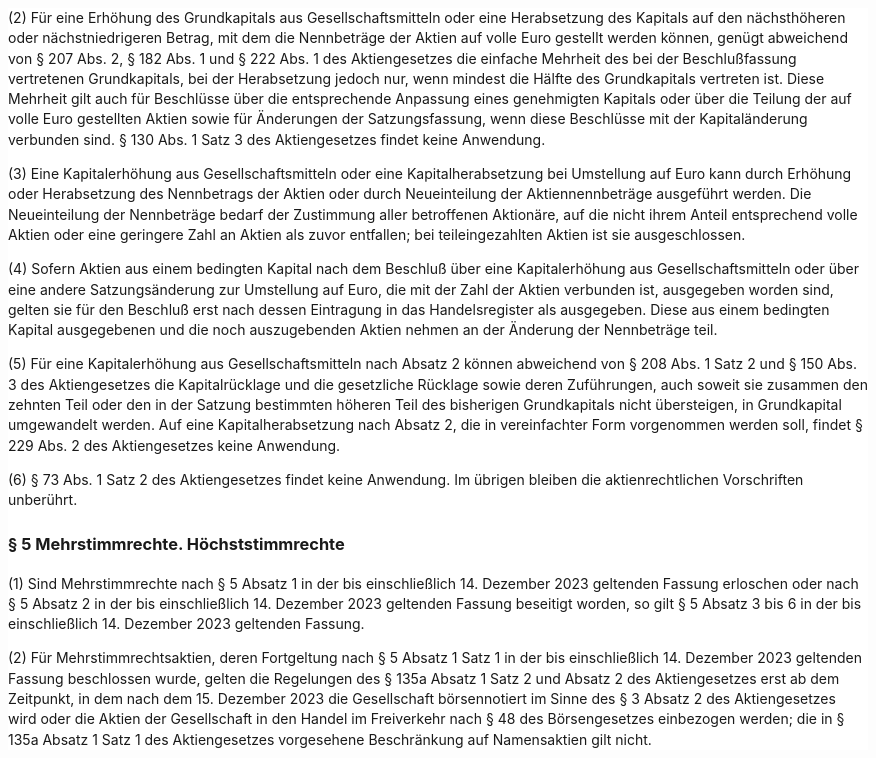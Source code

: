(2) Für eine Erhöhung des Grundkapitals aus Gesellschaftsmitteln oder
eine Herabsetzung des Kapitals auf den nächsthöheren oder
nächstniedrigeren Betrag, mit dem die Nennbeträge der Aktien auf volle
Euro gestellt werden können, genügt abweichend von § 207 Abs. 2, § 182
Abs. 1 und § 222 Abs. 1 des Aktiengesetzes die einfache Mehrheit des
bei der Beschlußfassung vertretenen Grundkapitals, bei der
Herabsetzung jedoch nur, wenn mindest die Hälfte des Grundkapitals
vertreten ist. Diese Mehrheit gilt auch für Beschlüsse über die
entsprechende Anpassung eines genehmigten Kapitals oder über die
Teilung der auf volle Euro gestellten Aktien sowie für Änderungen der
Satzungsfassung, wenn diese Beschlüsse mit der Kapitaländerung
verbunden sind. § 130 Abs. 1 Satz 3 des Aktiengesetzes findet keine
Anwendung.

(3) Eine Kapitalerhöhung aus Gesellschaftsmitteln oder eine
Kapitalherabsetzung bei Umstellung auf Euro kann durch Erhöhung oder
Herabsetzung des Nennbetrags der Aktien oder durch Neueinteilung der
Aktiennennbeträge ausgeführt werden. Die Neueinteilung der Nennbeträge
bedarf der Zustimmung aller betroffenen Aktionäre, auf die nicht ihrem
Anteil entsprechend volle Aktien oder eine geringere Zahl an Aktien
als zuvor entfallen; bei teileingezahlten Aktien ist sie
ausgeschlossen.

(4) Sofern Aktien aus einem bedingten Kapital nach dem Beschluß über
eine Kapitalerhöhung aus Gesellschaftsmitteln oder über eine andere
Satzungsänderung zur Umstellung auf Euro, die mit der Zahl der Aktien
verbunden ist, ausgegeben worden sind, gelten sie für den Beschluß
erst nach dessen Eintragung in das Handelsregister als ausgegeben.
Diese aus einem bedingten Kapital ausgegebenen und die noch
auszugebenden Aktien nehmen an der Änderung der Nennbeträge teil.

(5) Für eine Kapitalerhöhung aus Gesellschaftsmitteln nach Absatz 2
können abweichend von § 208 Abs. 1 Satz 2 und § 150 Abs. 3 des
Aktiengesetzes die Kapitalrücklage und die gesetzliche Rücklage sowie
deren Zuführungen, auch soweit sie zusammen den zehnten Teil oder den
in der Satzung bestimmten höheren Teil des bisherigen Grundkapitals
nicht übersteigen, in Grundkapital umgewandelt werden. Auf eine
Kapitalherabsetzung nach Absatz 2, die in vereinfachter Form
vorgenommen werden soll, findet § 229 Abs. 2 des Aktiengesetzes keine
Anwendung.

(6) § 73 Abs. 1 Satz 2 des Aktiengesetzes findet keine Anwendung. Im
übrigen bleiben die aktienrechtlichen Vorschriften unberührt.


### § 5 Mehrstimmrechte. Höchststimmrechte

(1) Sind Mehrstimmrechte nach § 5 Absatz 1 in der bis einschließlich
14\. Dezember 2023 geltenden Fassung erloschen oder nach § 5 Absatz 2
in der bis einschließlich 14. Dezember 2023 geltenden Fassung
beseitigt worden, so gilt § 5 Absatz 3 bis 6 in der bis einschließlich
14\. Dezember 2023 geltenden Fassung.

(2) Für Mehrstimmrechtsaktien, deren Fortgeltung nach § 5 Absatz 1
Satz 1 in der bis einschließlich 14. Dezember 2023 geltenden Fassung
beschlossen wurde, gelten die Regelungen des § 135a Absatz 1 Satz 2
und Absatz 2 des Aktiengesetzes erst ab dem Zeitpunkt, in dem nach dem
15\. Dezember 2023 die Gesellschaft börsennotiert im Sinne des § 3
Absatz 2 des Aktiengesetzes wird oder die Aktien der Gesellschaft in
den Handel im Freiverkehr nach § 48 des Börsengesetzes einbezogen
werden; die in § 135a Absatz 1 Satz 1 des Aktiengesetzes vorgesehene
Beschränkung auf Namensaktien gilt nicht.
